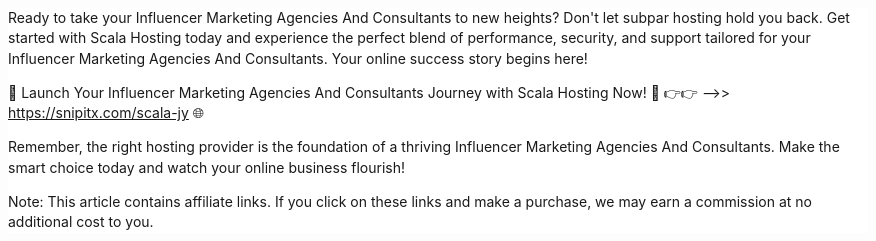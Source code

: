 Ready to take your Influencer Marketing Agencies And Consultants to new heights? Don't let subpar hosting hold you back. Get started with Scala Hosting today and experience the perfect blend of performance, security, and support tailored for your Influencer Marketing Agencies And Consultants. Your online success story begins here!

🚀 Launch Your Influencer Marketing Agencies And Consultants Journey with Scala Hosting Now! 🌟
👉👉 -->> https://snipitx.com/scala-jy 🌐

Remember, the right hosting provider is the foundation of a thriving Influencer Marketing Agencies And Consultants. Make the smart choice today and watch your online business flourish!

Note: This article contains affiliate links. If you click on these links and make a purchase, we may earn a commission at no additional cost to you.